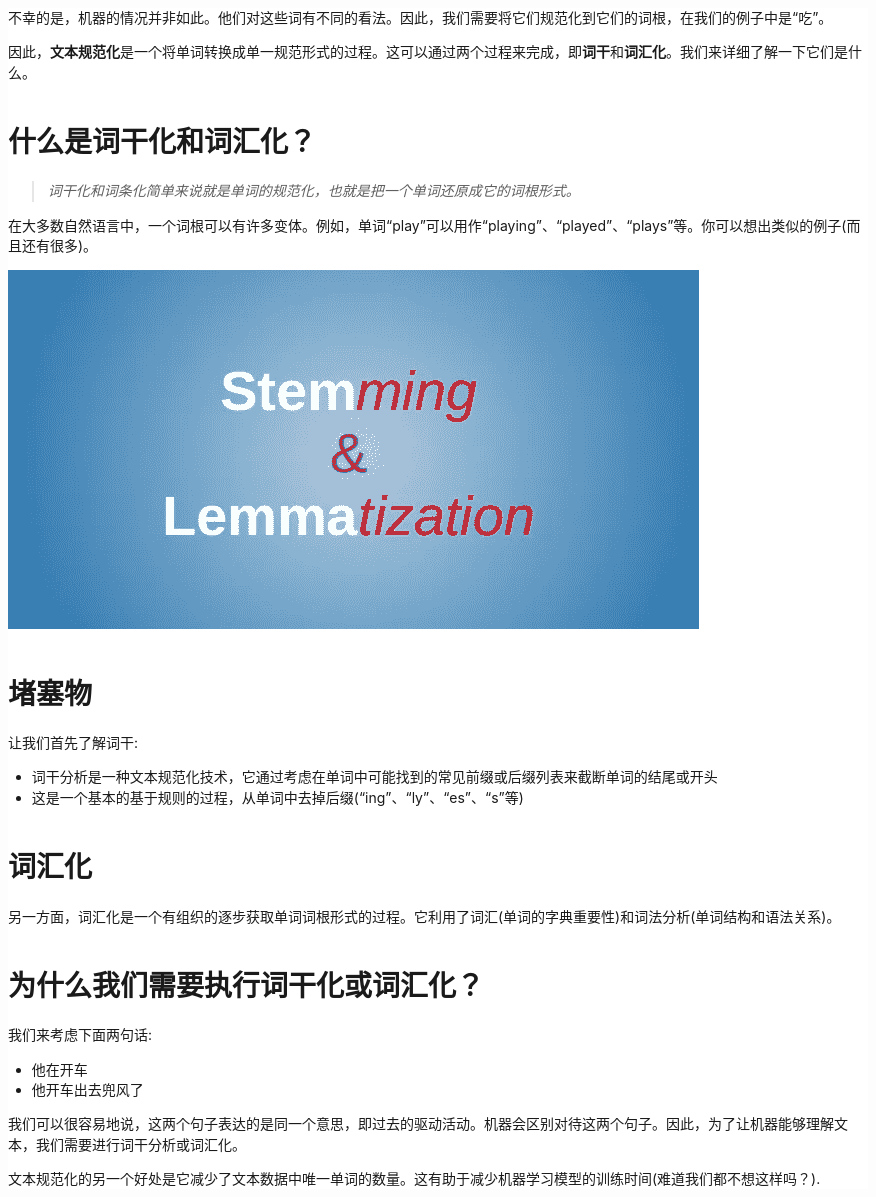 不幸的是，机器的情况并非如此。他们对这些词有不同的看法。因此，我们需要将它们规范化到它们的词根，在我们的例子中是“吃”。

因此，**文本规范化**是一个将单词转换成单一规范形式的过程。这可以通过两个过程来完成，即**词干**和**词汇化**。我们来详细了解一下它们是什么。

# 什么是词干化和词汇化？

> *词干化和词条化简单来说就是单词的规范化，也就是把一个单词还原成它的词根形式。*

在大多数自然语言中，一个词根可以有许多变体。例如，单词“play”可以用作“playing”、“played”、“plays”等。你可以想出类似的例子(而且还有很多)。

![](img/d6559c6267897a0047e3654860727e46.png)

# 堵塞物

让我们首先了解词干:

*   词干分析是一种文本规范化技术，它通过考虑在单词中可能找到的常见前缀或后缀列表来截断单词的结尾或开头
*   这是一个基本的基于规则的过程，从单词中去掉后缀(“ing”、“ly”、“es”、“s”等)

# 词汇化

另一方面，词汇化是一个有组织的逐步获取单词词根形式的过程。它利用了词汇(单词的字典重要性)和词法分析(单词结构和语法关系)。

# 为什么我们需要执行词干化或词汇化？

我们来考虑下面两句话:

*   他在开车
*   他开车出去兜风了

我们可以很容易地说，这两个句子表达的是同一个意思，即过去的驱动活动。机器会区别对待这两个句子。因此，为了让机器能够理解文本，我们需要进行词干分析或词汇化。

文本规范化的另一个好处是它减少了文本数据中唯一单词的数量。这有助于减少机器学习模型的训练时间(难道我们都不想这样吗？).

